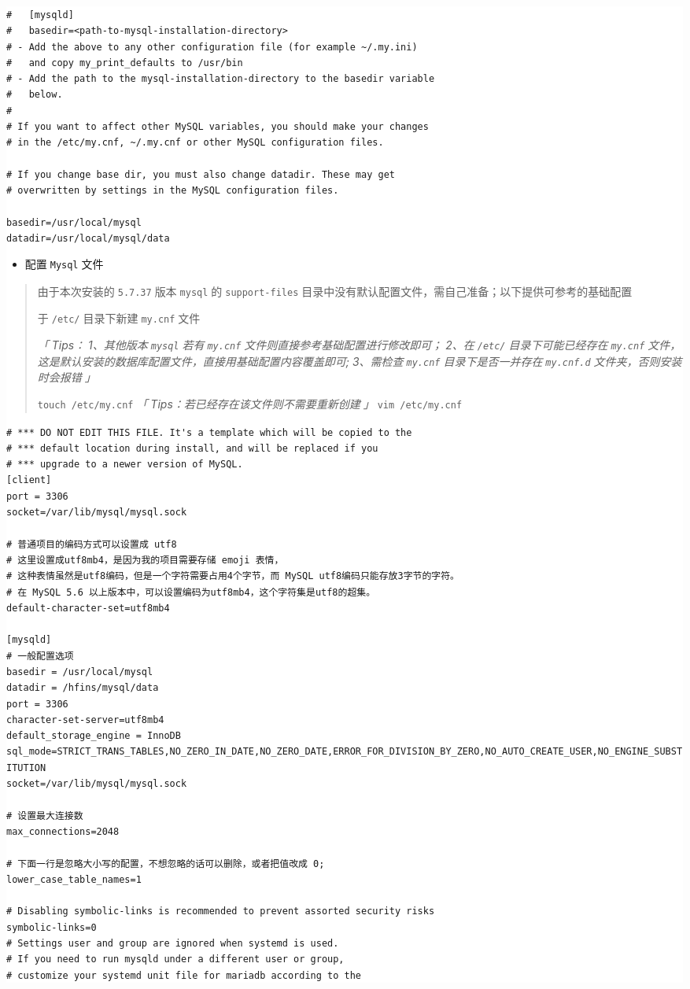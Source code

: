 ```shell
#   [mysqld]
#   basedir=<path-to-mysql-installation-directory>
# - Add the above to any other configuration file (for example ~/.my.ini)
#   and copy my_print_defaults to /usr/bin
# - Add the path to the mysql-installation-directory to the basedir variable
#   below.
#
# If you want to affect other MySQL variables, you should make your changes
# in the /etc/my.cnf, ~/.my.cnf or other MySQL configuration files.

# If you change base dir, you must also change datadir. These may get
# overwritten by settings in the MySQL configuration files.

basedir=/usr/local/mysql
datadir=/usr/local/mysql/data
```

* 配置 `Mysql` 文件

> 由于本次安装的 `5.7.37` 版本 `mysql` 的 `support-files` 目录中没有默认配置文件，需自己准备；以下提供可参考的基础配置
>
> 于 `/etc/` 目录下新建 `my.cnf` 文件
>
> _「 Tips： 1、其他版本 `mysql` 若有 `my.cnf` 文件则直接参考基础配置进行修改即可； 2、在 `/etc/` 目录下可能已经存在 `my.cnf` 文件，这是默认安装的数据库配置文件，直接用基础配置内容覆盖即可; 3、需检查 `my.cnf` 目录下是否一并存在 `my.cnf.d` 文件夹，否则安装时会报错 」_
>
> `touch /etc/my.cnf` _「 Tips：若已经存在该文件则不需要重新创建 」_ `vim /etc/my.cnf`

```shell
# *** DO NOT EDIT THIS FILE. It's a template which will be copied to the
# *** default location during install, and will be replaced if you
# *** upgrade to a newer version of MySQL.
[client]
port = 3306
socket=/var/lib/mysql/mysql.sock

# 普通项目的编码方式可以设置成 utf8
# 这里设置成utf8mb4，是因为我的项目需要存储 emoji 表情，
# 这种表情虽然是utf8编码，但是一个字符需要占用4个字节，而 MySQL utf8编码只能存放3字节的字符。
# 在 MySQL 5.6 以上版本中，可以设置编码为utf8mb4，这个字符集是utf8的超集。
default-character-set=utf8mb4

[mysqld]
# 一般配置选项
basedir = /usr/local/mysql
datadir = /hfins/mysql/data
port = 3306
character-set-server=utf8mb4
default_storage_engine = InnoDB
sql_mode=STRICT_TRANS_TABLES,NO_ZERO_IN_DATE,NO_ZERO_DATE,ERROR_FOR_DIVISION_BY_ZERO,NO_AUTO_CREATE_USER,NO_ENGINE_SUBSTITUTION
socket=/var/lib/mysql/mysql.sock

# 设置最大连接数
max_connections=2048

# 下面一行是忽略大小写的配置，不想忽略的话可以删除，或者把值改成 0;
lower_case_table_names=1

# Disabling symbolic-links is recommended to prevent assorted security risks
symbolic-links=0
# Settings user and group are ignored when systemd is used.
# If you need to run mysqld under a different user or group,
# customize your systemd unit file for mariadb according to the
```